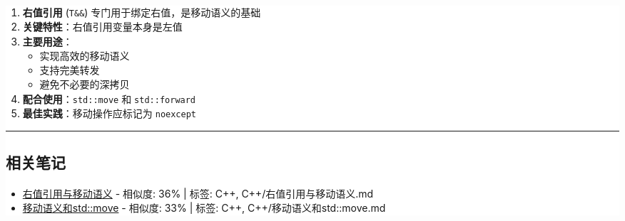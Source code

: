 1. **右值引用** (`T&&`) 专门用于绑定右值，是移动语义的基础
2. **关键特性**：右值引用变量本身是左值
3. **主要用途**：
   - 实现高效的移动语义
   - 支持完美转发
   - 避免不必要的深拷贝
4. **配合使用**：`std::move` 和 `std::forward`
5. **最佳实践**：移动操作应标记为 `noexcept`


---

## 相关笔记


- [右值引用与移动语义](notes/C++/右值引用与移动语义.md) - 相似度: 36% | 标签: C++, C++/右值引用与移动语义.md
- [移动语义和std::move](notes/C++/移动语义和std::move.md) - 相似度: 33% | 标签: C++, C++/移动语义和std::move.md

